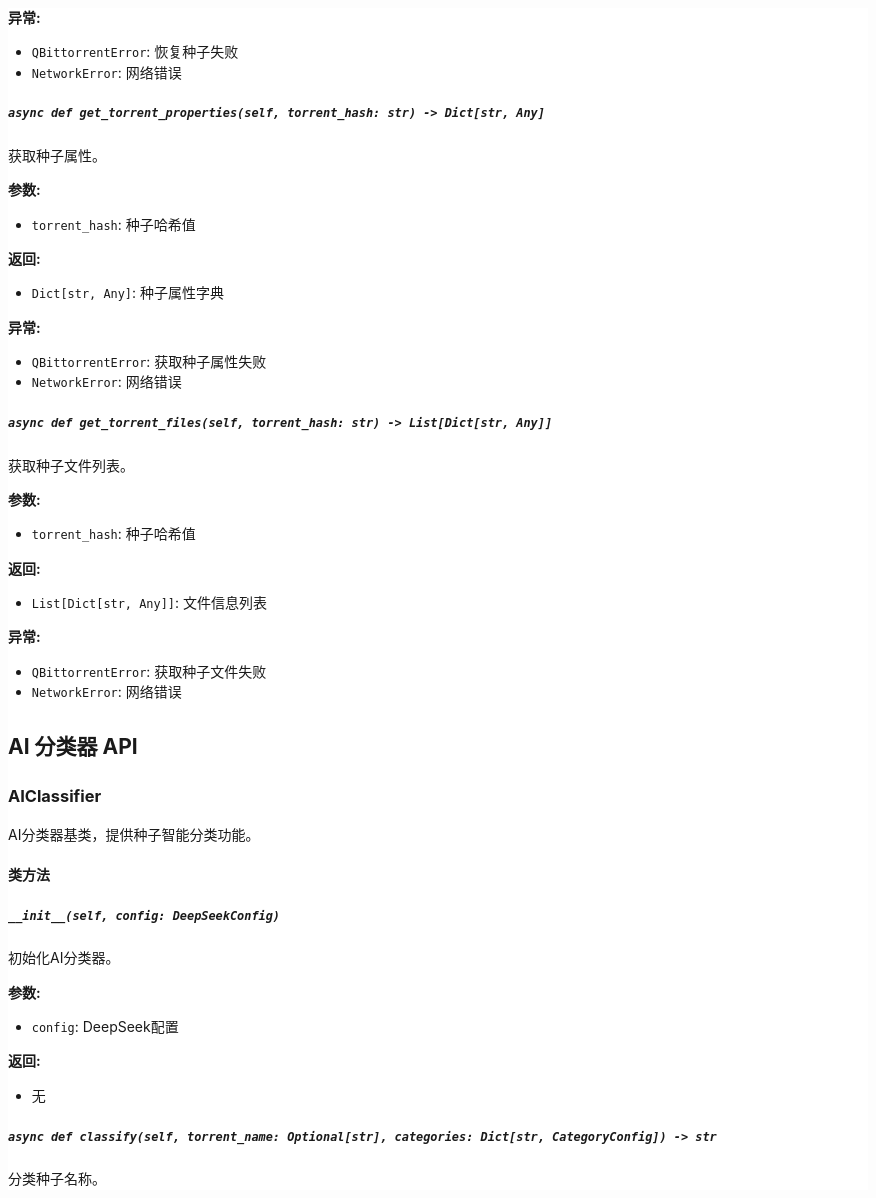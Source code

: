 **异常:**
- `QBittorrentError`: 恢复种子失败
- `NetworkError`: 网络错误

##### `async def get_torrent_properties(self, torrent_hash: str) -> Dict[str, Any]`

获取种子属性。

**参数:**
- `torrent_hash`: 种子哈希值

**返回:**
- `Dict[str, Any]`: 种子属性字典

**异常:**
- `QBittorrentError`: 获取种子属性失败
- `NetworkError`: 网络错误

##### `async def get_torrent_files(self, torrent_hash: str) -> List[Dict[str, Any]]`

获取种子文件列表。

**参数:**
- `torrent_hash`: 种子哈希值

**返回:**
- `List[Dict[str, Any]]`: 文件信息列表

**异常:**
- `QBittorrentError`: 获取种子文件失败
- `NetworkError`: 网络错误

## AI 分类器 API

### AIClassifier

AI分类器基类，提供种子智能分类功能。

#### 类方法

##### `__init__(self, config: DeepSeekConfig)`

初始化AI分类器。

**参数:**
- `config`: DeepSeek配置

**返回:**
- 无

##### `async def classify(self, torrent_name: Optional[str], categories: Dict[str, CategoryConfig]) -> str`

分类种子名称。

